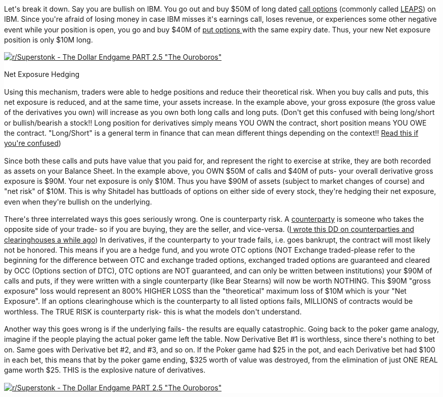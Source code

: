 Let's break it down. Say you are bullish on IBM. You go out and buy $50M of long dated [call options](https://www.investopedia.com/terms/c/calloption.asp) (commonly called [LEAPS](https://www.investopedia.com/terms/l/leaps.asp)) on IBM. Since you're afraid of losing money in case IBM misses it's earnings call, loses revenue, or experiences some other negative event while your position is open, you go and buy $40M of [put options ](https://www.investopedia.com/terms/p/putoption.asp)with the same expiry date. Thus, your new Net exposure position is only $10M long.

[![r/Superstonk - The Dollar Endgame PART 2.5 "The Ouroboros"](https://preview.redd.it/ope41no978771.png?width=642&format=png&auto=webp&s=2136a19ecc25ea5fa0bff0ec5d90e7ff2a95d96d)](https://preview.redd.it/ope41no978771.png?width=642&format=png&auto=webp&s=2136a19ecc25ea5fa0bff0ec5d90e7ff2a95d96d)

Net Exposure Hedging

Using this mechanism, traders were able to hedge positions and reduce their theoretical risk. When you buy calls and puts, this net exposure is reduced, and at the same time, your assets increase. In the example above, your gross exposure (the gross value of the derivatives you own) will increase as you own both long calls and long puts. (Don't get this confused with being long/short or bullish/bearish a stock!! Long position for derivatives simply means YOU OWN the contract, short position means YOU OWE the contract. "Long/Short" is a general term in finance that can mean different things depending on the context!! [Read this if you're confused](https://www.investopedia.com/terms/l/long.asp))

Since both these calls and puts have value that you paid for, and represent the right to exercise at strike, they are both recorded as assets on your Balance Sheet. In the example above, you OWN $50M of calls and $40M of puts- your overall derivative gross exposure is $90M. Your net exposure is only $10M. Thus you have $90M of assets (subject to market changes of course) and "net risk" of $10M. This is why Shitadel has buttloads of options on either side of every stock, they're hedging their net exposure, even when they're bullish on the underlying.

There's three interrelated ways this goes seriously wrong. One is counterparty risk. A [counterparty](https://financial-dictionary.thefreedictionary.com/Counterparty) is someone who takes the opposite side of your trade- so if you are buying, they are the seller, and vice-versa. ([I wrote this DD on counterparties and clearinghouses a while ago](https://www.reddit.com/r/Superstonk/comments/nje7xk/clearinghouses_explained/)) In derivatives, if the counterparty to your trade fails, i.e. goes bankrupt, the contract will most likely not be honored. This means if you are a hedge fund, and you wrote OTC options (NOT Exchange traded-please refer to the beginning for the difference between OTC and exchange traded options, exchanged traded options are guaranteed and cleared by OCC (Options section of DTC), OTC options are NOT guaranteed, and can only be written between institutions) your $90M of calls and puts, if they were written with a single counterparty (like Bear Stearns) will now be worth NOTHING. This $90M "gross exposure" loss would represent an 800% HIGHER LOSS than the "theoretical" maximum loss of $10M which is your "Net Exposure". If an options clearinghouse which is the counterparty to all listed options fails, MILLIONS of contracts would be worthless. The TRUE RISK is counterparty risk- this is what the models don't understand.

Another way this goes wrong is if the underlying fails- the results are equally catastrophic. Going back to the poker game analogy, imagine if the people playing the actual poker game left the table. Now Derivative Bet #1 is worthless, since there's nothing to bet on. Same goes with Derivative bet #2, and #3, and so on. If the Poker game had $25 in the pot, and each Derivative bet had $100 in each bet, this means that by the poker game ending, $325 worth of value was destroyed, from the elimination of just ONE REAL game worth $25. THIS is the explosive nature of derivatives.

[![r/Superstonk - The Dollar Endgame PART 2.5 "The Ouroboros"](https://preview.redd.it/1i8vm7jd78771.png?width=406&format=png&auto=webp&s=08eb280d305046c39e23e456d1b25e392df179c9)](https://preview.redd.it/1i8vm7jd78771.png?width=406&format=png&auto=webp&s=08eb280d305046c39e23e456d1b25e392df179c9)
